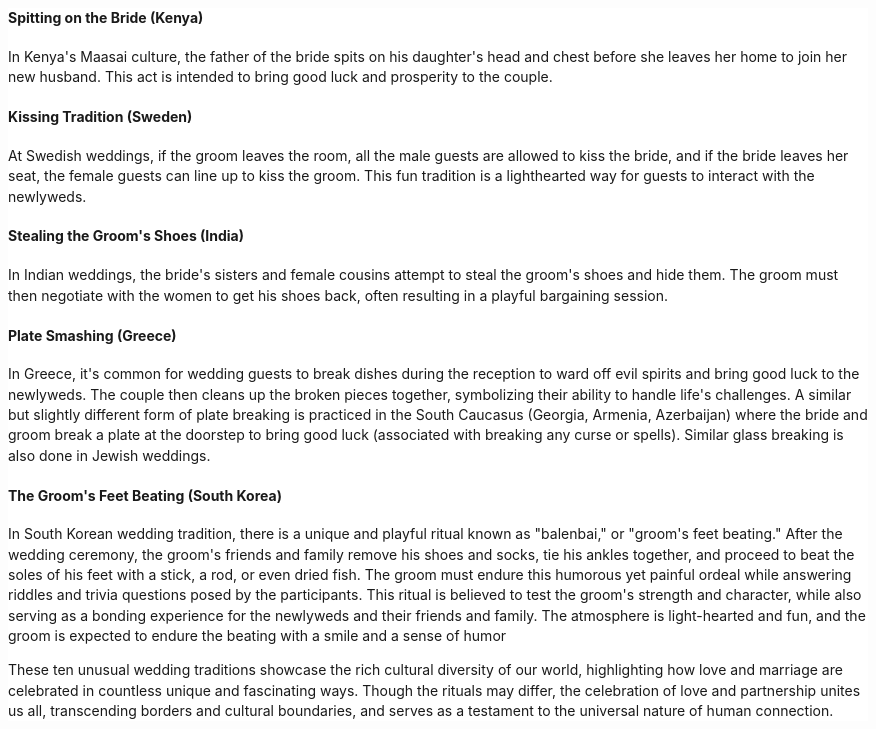 #### Spitting on the Bride (Kenya)
In Kenya's Maasai culture, the father of the bride spits on his daughter's head and chest before she leaves her 
home to join her new husband. This act is intended to bring good luck and prosperity to the couple.

#### Kissing Tradition (Sweden)
At Swedish weddings, if the groom leaves the room, all the male guests are allowed to kiss the bride, and if the 
bride leaves her seat, the female guests can line up to kiss the groom. This fun tradition is a lighthearted way 
for guests to interact with the newlyweds.

#### Stealing the Groom's Shoes (India)
In Indian weddings, the bride's sisters and female cousins attempt to steal the groom's shoes and hide them. The 
groom must then negotiate with the women to get his shoes back, often resulting in a playful bargaining session.

#### Plate Smashing (Greece)
In Greece, it's common for wedding guests to break dishes during the reception to ward off evil spirits and bring 
good luck to the newlyweds. The couple then cleans up the broken pieces together, symbolizing their ability to handle 
life's challenges. A similar but slightly different form of plate breaking is practiced in the South Caucasus 
(Georgia, Armenia, Azerbaijan) where the bride and groom break a plate at the doorstep to bring good luck 
(associated with breaking any curse or spells). Similar glass breaking is also done in Jewish weddings.

#### The Groom's Feet Beating (South Korea)
In South Korean wedding tradition, there is a unique and playful ritual known as "balenbai," or "groom's feet 
beating." After the wedding ceremony, the groom's friends and family remove his shoes and socks, tie his ankles 
together, and proceed to beat the soles of his feet with a stick, a rod, or even dried fish. The groom must 
endure this humorous yet painful ordeal while answering riddles and trivia questions 
posed by the participants. This ritual is believed to test the groom's strength and character, while also serving as 
a bonding experience for the newlyweds and their friends and family. The atmosphere is light-hearted and fun, and the 
groom is expected to endure the beating with a smile and a sense of humor

These ten unusual wedding traditions showcase the rich cultural diversity of our world, highlighting how love and 
marriage are celebrated in countless unique and fascinating ways. Though the rituals may differ, the celebration of 
love and partnership unites us all, transcending borders and cultural boundaries, and serves as a testament to the 
universal nature of human connection.
